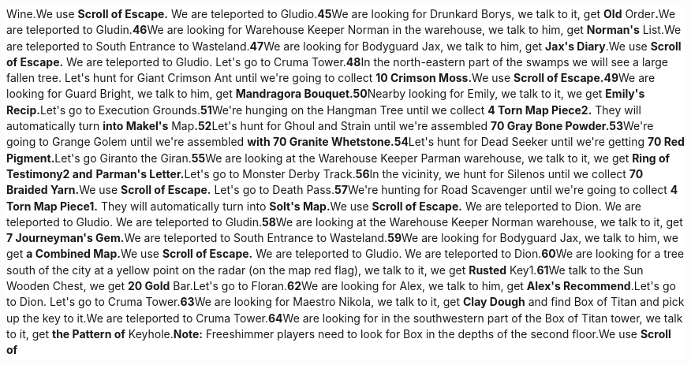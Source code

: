 Wine.</b></td></tr><tr><td class="c slr bg1 clb" width="25"></td><td class="j srr bg1 clb">We use <b>Scroll of Escape.</b> We are teleported to Gludio.</td></tr><tr><td class="c slr clq3" width="25"><b>45</b></td><td class="j srr clq3">We are looking for Drunkard Borys, we talk to it, get <b>Old</b> Order<b>.</b></td></tr><tr><td class="c slr bg1 clb" width="25"></td><td class="j srr bg1 clb">We are teleported to Gludin.</td></tr><tr><td class="c slr clq1" width="25"><b>46</b></td><td class="j srr clq1">We are looking for Warehouse Keeper Norman in the warehouse, we talk to him, get <b>Norman's</b> List.</td></tr><tr><td class="c slr bg1 clb" width="25"></td><td class="j srr bg1 clb">We are teleported to South Entrance to Wasteland.</td></tr><tr><td class="c slr clq3" width="25"><b>47</b></td><td class="j srr clq3">We are looking for Bodyguard Jax, we talk to him, get <b>Jax's Diary</b>.</td></tr><tr><td class="c slr bg1 clb" width="25"></td><td class="j srr bg1 clb">We use <b>Scroll of Escape.</b> We are teleported to Gludio. Let's go to Cruma Tower.</td></tr><tr><td class="c slr clq2" width="25"><b>48</b></td><td class="j srr clq2">In the north-eastern part of the swamps we will see a large fallen tree. Let's hunt for Giant Crimson Ant until we're going to collect <b>10 Crimson Moss.</b></td></tr><tr><td class="c slr bg1 clb" width="25"></td><td class="j srr bg1 clb">We use <b>Scroll of Escape.</b></td></tr><tr><td class="c slr clq2" width="25"><b>49</b></td><td class="j srr clq2">We are looking for Guard Bright, we talk to him, get <b>Mandragora Bouquet.</b></td></tr><tr><td class="c slr bg1 clq2" width="25"><b>50</b></td><td class="j srr bg1 clq2">Nearby looking for Emily, we talk to it, we get <b>Emily's Recip.</b></td></tr><tr><td class="c slr clb" width="25"></td><td class="j srr clb">Let's go to Execution Grounds.</td></tr><tr><td class="c slr bg1 clq3" width="25"><b>51</b></td><td class="j srr bg1 clq3">We're hunging on the Hangman Tree until we collect <b>4 Torn Map Piece2.</b> They will automatically turn <b>into Makel's</b> Map<b>.</b></td></tr><tr><td class="c slr clq1" width="25"><b>52</b></td><td class="j srr clq1">Let's hunt for Ghoul and Strain until we're assembled <b>70 Gray Bone Powder.</b></td></tr><tr><td class="c slr bg1 clq1" width="25"><b>53</b></td><td class="j srr bg1 clq1">We're going to Grange Golem until we're assembled <b>with 70 Granite Whetstone.</b></td></tr><tr><td class="c slr clq1" width="25"><b>54</b></td><td class="j srr clq1">Let's hunt for Dead Seeker until we're getting <b>70 Red Pigment.</b></td></tr><tr><td class="c slr bg1 clb" width="25"></td><td class="j srr bg1 clb">Let's go Giranto the Giran.</td></tr><tr><td class="c slr clq2" width="25"><b>55</b></td><td class="j srr clq2">We are looking at the Warehouse Keeper Parman warehouse, we talk to it, we get <b>Ring of Testimony2 and</b> <b>Parman's Letter.</b></td></tr><tr><td class="c slr bg1 clb" width="25"></td><td class="j srr bg1 clb">Let's go to Monster Derby Track.</td></tr><tr><td class="c slr clq1" width="25"><b>56</b></td><td class="j srr clq1">In the vicinity, we hunt for Silenos until we collect <b>70 Braided Yarn.</b></td></tr><tr><td class="c slr bg1 clb" width="25"></td><td class="j srr bg1 clb">We use <b>Scroll of Escape.</b> Let's go to Death Pass.</td></tr><tr><td class="c slr clq3" width="25"><b>57</b></td><td class="j srr clq3">We're hunting for Road Scavenger until we're going to collect <b>4 Torn Map Piece1.</b> They will automatically turn into <b>Solt's Map.</b></td></tr><tr><td class="c slr bg1 clb" width="25"></td><td class="j srr bg1 clb">We use <b>Scroll of Escape.</b> We are teleported to Dion. We are teleported to Gludio. We are teleported to Gludin.</td></tr><tr><td class="c slr clq1" width="25"><b>58</b></td><td class="j srr clq1">We are looking at the Warehouse Keeper Norman warehouse, we talk to it, get <b>7 Journeyman's Gem.</b></td></tr><tr><td class="c slr bg1 clb" width="25"></td><td class="j srr bg1 clb">We are teleported to South Entrance to Wasteland.</td></tr><tr><td class="c slr clq3" width="25"><b>59</b></td><td class="j srr clq3">We are looking for Bodyguard Jax, we talk to him, we get <b>a Combined Map.</b></td></tr><tr><td class="c slr bg1 clb" width="25"></td><td class="j srr bg1 clb">We use <b>Scroll of Escape.</b> We are teleported to Gludio. We are teleported to Dion.</td></tr><tr><td class="c slr clq3" width="25"><b>60</b></td><td class="j srr clq3">We are looking for a tree south of the city at a yellow point on the radar (on the map red flag), we talk to it, we get <b>Rusted</b> Key1.</td></tr><tr><td class="c slr bg1 clq3" width="25"><b>61</b></td><td class="j srr bg1 clq3">We talk to the Sun Wooden Chest, we get <b>20 Gold</b> Bar.</td></tr><tr><td class="c slr clb" width="25"></td><td class="j srr clb">Let's go to Floran.</td></tr><tr><td class="c slr bg1 clq3" width="25"><b>62</b></td><td class="j srr bg1 clq3">We are looking for Alex, we talk to him, get <b>Alex's Recommend</b>.</td></tr><tr><td class="c slr clb" width="25"></td><td class="j srr clb">Let's go to Dion. Let's go to Cruma Tower.</td></tr><tr><td class="c slr bg1 clq2" width="25"><b>63</b></td><td class="j srr bg1 clq2">We are looking for Maestro Nikola, we talk to it, get <b>Clay Dough</b> and find Box of Titan and pick up the key to it.</td></tr><tr><td class="c slr clb" width="25"></td><td class="j srr clb">We are teleported to Cruma Tower.</td></tr><tr><td class="c slr bg1 clq2" width="25"><b>64</b></td><td class="j srr bg1 clq2">We are looking for in the southwestern part of the Box of Titan tower, we talk to it, get <b>the Pattern of</b> Keyhole.</td></tr><tr><td class="c slr clb" width="25"></td><td class="j srr clb"><b>Note:</b> Freeshimmer players need to look for Box in the depths of the second floor.</td></tr><tr><td class="c slr bg1 clb" width="25"></td><td class="j srr bg1 clb">We use <b>Scroll of